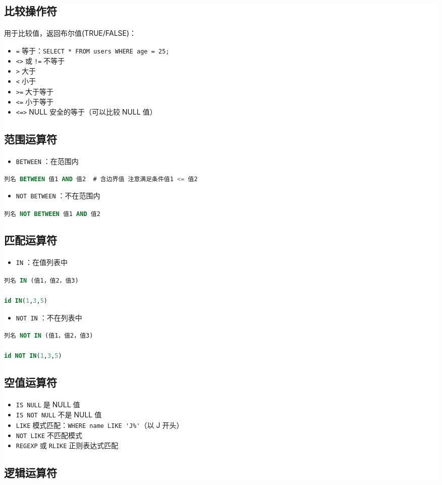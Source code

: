 ## 比较操作符

用于比较值，返回布尔值(TRUE/FALSE)：

- `=` 等于：`SELECT * FROM users WHERE age = 25;`
- `<>` 或 `!=` 不等于
- `>` 大于
- `<` 小于
- `>=` 大于等于
- `<=` 小于等于
- `<=>` NULL 安全的等于（可以比较 NULL 值）


## 范围运算符

- `BETWEEN` ：在范围内

```sql
列名 BETWEEN 值1 AND 值2  # 含边界值 注意满足条件值1 <= 值2
```


- `NOT BETWEEN` ：不在范围内

```sql
列名 NOT BETWEEN 值1 AND 值2
```

## 匹配运算符

- `IN` ：在值列表中

```sql
列名 IN (值1，值2，值3)

id IN(1,3,5)
```

- `NOT IN` ：不在列表中

```sql
列名 NOT IN (值1，值2，值3)

id NOT IN(1,3,5)
```

## 空值运算符

- `IS NULL` 是 NULL 值
- `IS NOT NULL` 不是 NULL 值
- `LIKE` 模式匹配：`WHERE name LIKE 'J%'`（以 J 开头）
- `NOT LIKE` 不匹配模式
- `REGEXP` 或 `RLIKE` 正则表达式匹配

## 逻辑运算符
